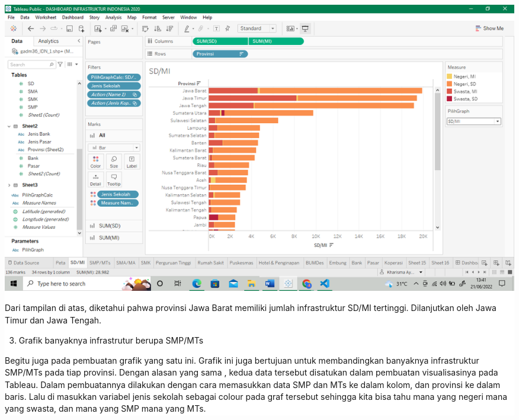   <img src="images\sdmi.png" alt="SD/MI">
</a>

Dari tampilan di atas, diketahui pahwa provinsi Jawa Barat memiliki jumlah infrastruktur SD/MI tertinggi. Dilanjutkan oleh Jawa Timur dan Jawa Tengah.

3) Grafik banyaknya infrastrutur berupa SMP/MTs

Begitu juga pada pembuatan grafik yang satu ini. Grafik ini juga bertujuan untuk membandingkan banyaknya infrastruktur SMP/MTs pada tiap provinsi. Dengan alasan yang sama , kedua data tersebut disatukan dalam pembuatan visualisasinya pada Tableau. Dalam pembuatannya dilakukan dengan cara memasukkan data SMP dan MTs ke dalam kolom, dan provinsi ke dalam baris. Lalu di masukkan variabel jenis sekolah sebagai colour pada graf tersebut sehingga kita bisa tahu mana yang negeri mana yang swasta, dan mana yang SMP mana yang MTs. 
 
<a>